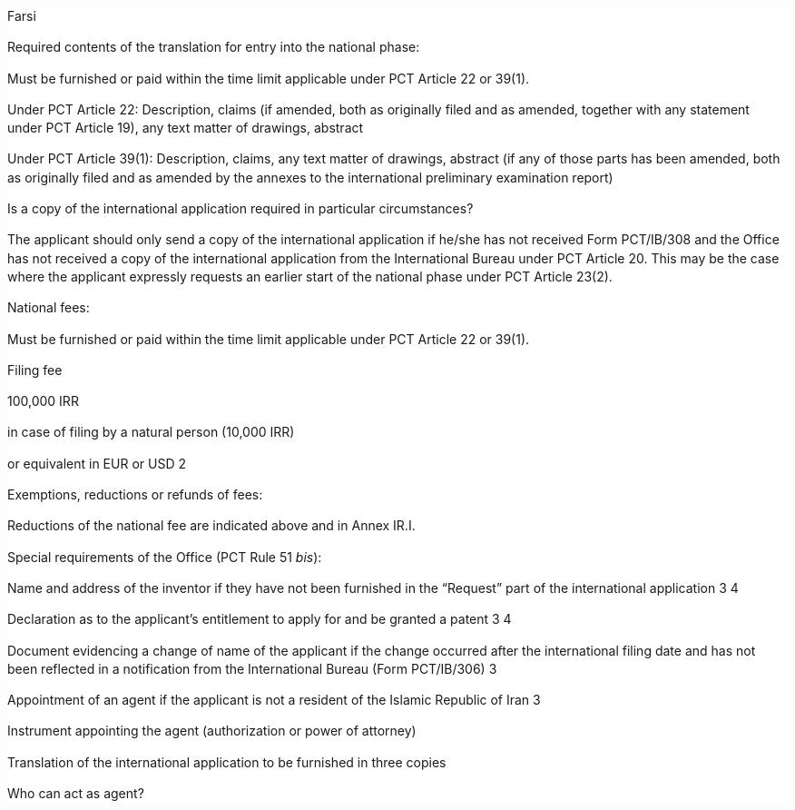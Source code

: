 Farsi

Required contents of the translation for entry into the national phase:

Must be furnished or paid within the time limit applicable under PCT Article
22 or 39(1).

Under PCT Article 22: Description, claims (if amended, both as originally
filed and as amended, together with any statement under PCT Article 19), any
text matter of drawings, abstract

Under PCT Article 39(1): Description, claims, any text matter of drawings,
abstract (if any of those parts has been amended, both as originally filed and
as amended by the annexes to the international preliminary examination report)

Is a copy of the international application required in particular
circumstances?

The applicant should only send a copy of the international application if
he/she has not received Form PCT/IB/308 and the Office has not received a copy
of the international application from the International Bureau under PCT
Article 20. This may be the case where the applicant expressly requests an
earlier start of the national phase under PCT Article 23(2).

National fees:

Must be furnished or paid within the time limit applicable under PCT Article
22 or 39(1).

Filing fee

100,000 IRR

in case of filing by a natural person (10,000 IRR)

or equivalent in EUR or USD 2

Exemptions, reductions or refunds of fees:

Reductions of the national fee are indicated above and in Annex IR.I.

Special requirements of the Office (PCT Rule 51 _bis_):

Name and address of the inventor if they have not been furnished in the
“Request” part of the international application 3 4

Declaration as to the applicant’s entitlement to apply for and be granted a
patent 3 4

Document evidencing a change of name of the applicant if the change occurred
after the international filing date and has not been reflected in a
notification from the International Bureau (Form PCT/IB/306) 3

Appointment of an agent if the applicant is not a resident of the Islamic
Republic of Iran 3

Instrument appointing the agent (authorization or power of attorney)

Translation of the international application to be furnished in three copies

Who can act as agent?

